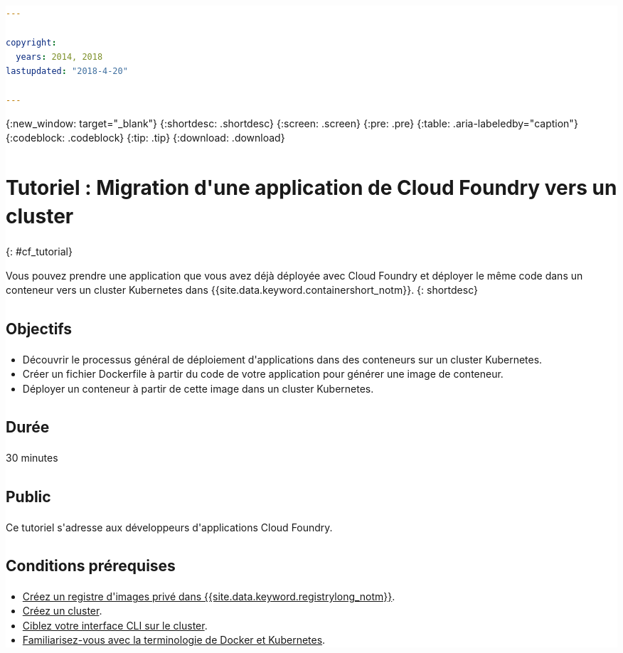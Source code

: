 ```yaml
---

copyright:
  years: 2014, 2018
lastupdated: "2018-4-20"

---
```


{:new_window: target="_blank"}
{:shortdesc: .shortdesc}
{:screen: .screen}
{:pre: .pre}
{:table: .aria-labeledby="caption"}
{:codeblock: .codeblock}
{:tip: .tip}
{:download: .download}


# Tutoriel : Migration d'une application de Cloud Foundry vers un cluster
{: #cf_tutorial}

Vous pouvez prendre une application que vous avez déjà déployée avec Cloud Foundry et déployer le même code dans un conteneur vers un cluster Kubernetes dans {{site.data.keyword.containershort_notm}}.
{: shortdesc}


## Objectifs

- Découvrir le processus général de déploiement d'applications dans des conteneurs sur un cluster Kubernetes.
- Créer un fichier Dockerfile à partir du code de votre application pour générer une image de conteneur.
- Déployer un conteneur à partir de cette image dans un cluster Kubernetes.

## Durée
30 minutes

## Public
Ce tutoriel s'adresse aux développeurs d'applications Cloud Foundry.

## Conditions prérequises

- [Créez un registre d'images privé dans {{site.data.keyword.registrylong_notm}}](../services/Registry/index.html).
- [Créez un cluster](cs_clusters.html#clusters_ui).
- [Ciblez votre interface CLI sur le cluster](cs_cli_install.html#cs_cli_configure).
- [Familiarisez-vous avec la terminologie de Docker et Kubernetes](cs_tech.html).
